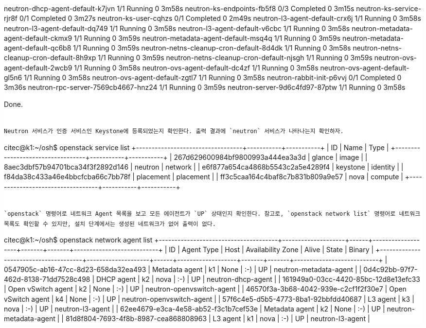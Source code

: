 neutron-dhcp-agent-default-k7jvn           1/1     Running     0          3m58s
neutron-ks-endpoints-fb5f8                 0/3     Completed   0          3m15s
neutron-ks-service-rjr8f                   0/1     Completed   0          3m27s
neutron-ks-user-cqhzs                      0/1     Completed   0          2m49s
neutron-l3-agent-default-crx6j             1/1     Running     0          3m58s
neutron-l3-agent-default-dq749             1/1     Running     0          3m58s
neutron-l3-agent-default-v6cbc             1/1     Running     0          3m58s
neutron-metadata-agent-default-ckmx9       1/1     Running     0          3m59s
neutron-metadata-agent-default-msq4q       1/1     Running     0          3m59s
neutron-metadata-agent-default-qc6b8       1/1     Running     0          3m59s
neutron-netns-cleanup-cron-default-8d4dk   1/1     Running     0          3m58s
neutron-netns-cleanup-cron-default-8h9xp   1/1     Running     0          3m59s
neutron-netns-cleanup-cron-default-njsgh   1/1     Running     0          3m59s
neutron-ovs-agent-default-2wcb9            1/1     Running     0          3m58s
neutron-ovs-agent-default-dc4zf            1/1     Running     0          3m58s
neutron-ovs-agent-default-gl5n6            1/1     Running     0          3m58s
neutron-ovs-agent-default-zgtl7            1/1     Running     0          3m58s
neutron-rabbit-init-p6vvj                  0/1     Completed   0          3m36s
neutron-rpc-server-7569cb4667-hnz24        1/1     Running     0          3m59s
neutron-server-9d6c4fd97-87ptw             1/1     Running     0          3m58s

Done.
```

Neutron 서비스가 인증 서비스인 Keystone에 등록되었는지 확인한다. 출력 결과에 `neutron` 서비스가 나타나는지 확인하자.
```
citec@k1:~/osh$ openstack service list
+----------------------------------+-----------+-----------+
| ID                               | Name      | Type      |
+----------------------------------+-----------+-----------+
| 267d629600984bf9800993a444ea3a3d | glance    | image     |
| 8aec3dbf57b94701bca34f3f2892d146 | neutron   | network   |
| e6f877a654ca4868b5543c2a5e4289f4 | keystone  | identity  |
| f84da38c433a46e4bbcfcba66c7bb78f | placement | placement |
| ff3c5caa164c4baf8c7b831b809a9e57 | nova      | compute   |
+----------------------------------+-----------+-----------+
```

`openstack` 명령어로 네트워크 Agent 목록을 보고 모든 에이전트가 `UP` 상태인지 확인한다. 참고로, `openstack network list` 명령어로 네트워크 목록도 확인할 수 있지만, 설치 단계에서는 생성된 네트워크가 없어 출력이 없다.
```
citec@k1:~/osh$ openstack network agent list
+--------------------------------------+--------------------+------+-------------------+-------+-------+---------------------------+
| ID                                   | Agent Type         | Host | Availability Zone | Alive | State | Binary                    |
+--------------------------------------+--------------------+------+-------------------+-------+-------+---------------------------+
| 0547905c-ab16-47cc-8d23-658da32ea493 | Metadata agent     | k1   | None              | :-)   | UP    | neutron-metadata-agent    |
| 0d4c92bb-97f7-462d-8138-71dd7528c498 | DHCP agent         | k2   | nova              | :-)   | UP    | neutron-dhcp-agent        |
| 161949a0-03cc-4420-85bc-12d8e13efc33 | Open vSwitch agent | k2   | None              | :-)   | UP    | neutron-openvswitch-agent |
| 46570f3a-3b68-4042-939e-c2cf1f2f30e7 | Open vSwitch agent | k4   | None              | :-)   | UP    | neutron-openvswitch-agent |
| 57f6c4e5-d5b5-4773-8ba1-92bbfdd40687 | L3 agent           | k3   | nova              | :-)   | UP    | neutron-l3-agent          |
| 62ee4679-e3ca-4e58-ab52-f3c1b7cef53e | Metadata agent     | k2   | None              | :-)   | UP    | neutron-metadata-agent    |
| 81d8f804-7693-4f8b-8987-cea868808963 | L3 agent           | k1   | nova              | :-)   | UP    | neutron-l3-agent          |